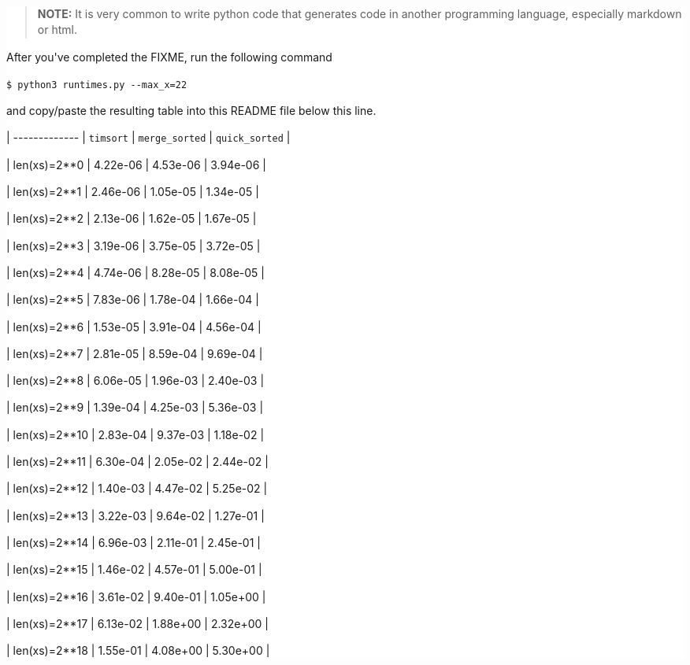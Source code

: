 > **NOTE:**
> It is very common to write python code that generates code in another programming language, especially markdown or html.

After you've completed the FIXME, run the following command
```
$ python3 runtimes.py --max_x=22
```
and copy/paste the resulting table into this README file below this line.

| ------------- | `timsort` | `merge_sorted` | `quick_sorted` |

| len(xs)=2**0  | 4.22e-06  | 4.53e-06       | 3.94e-06       | 

| len(xs)=2**1  | 2.46e-06  | 1.05e-05       | 1.34e-05       |

| len(xs)=2**2  | 2.13e-06  | 1.62e-05       | 1.67e-05       |

| len(xs)=2**3  | 3.19e-06  | 3.75e-05       | 3.72e-05       |

| len(xs)=2**4  | 4.74e-06  | 8.28e-05       | 8.08e-05       |

| len(xs)=2**5  | 7.83e-06  | 1.78e-04       | 1.66e-04       |

| len(xs)=2**6  | 1.53e-05  | 3.91e-04       | 4.56e-04       |

| len(xs)=2**7  | 2.81e-05  | 8.59e-04       | 9.69e-04       |

| len(xs)=2**8  | 6.06e-05  | 1.96e-03       | 2.40e-03       |

| len(xs)=2**9  | 1.39e-04  | 4.25e-03       | 5.36e-03       |

| len(xs)=2**10 | 2.83e-04  | 9.37e-03       | 1.18e-02       |

| len(xs)=2**11 | 6.30e-04  | 2.05e-02       | 2.44e-02       |

| len(xs)=2**12 | 1.40e-03  | 4.47e-02       | 5.25e-02       |

| len(xs)=2**13 | 3.22e-03  | 9.64e-02       | 1.27e-01       |

| len(xs)=2**14 | 6.96e-03  | 2.11e-01       | 2.45e-01       |

| len(xs)=2**15 | 1.46e-02  | 4.57e-01       | 5.00e-01       |

| len(xs)=2**16 | 3.61e-02  | 9.40e-01       | 1.05e+00       |

| len(xs)=2**17 | 6.13e-02  | 1.88e+00       | 2.32e+00       |

| len(xs)=2**18 | 1.55e-01  | 4.08e+00       | 5.30e+00       |
